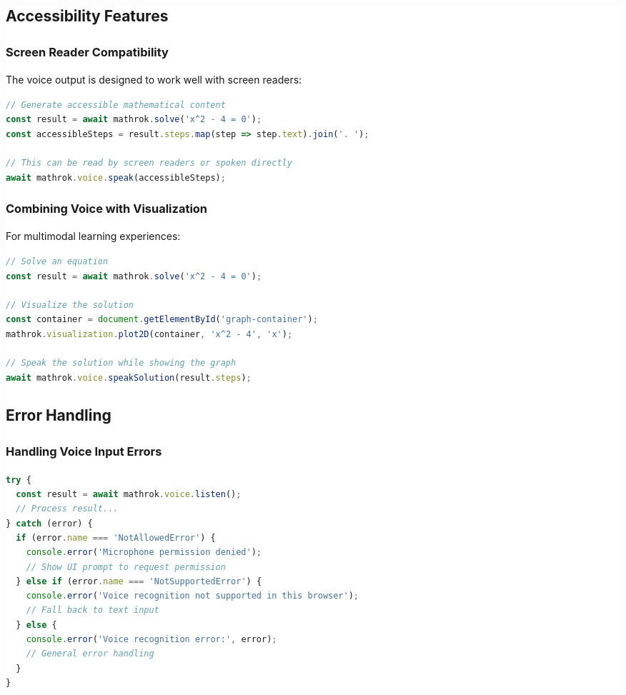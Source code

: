 ## Accessibility Features

### Screen Reader Compatibility

The voice output is designed to work well with screen readers:

```javascript
// Generate accessible mathematical content
const result = await mathrok.solve('x^2 - 4 = 0');
const accessibleSteps = result.steps.map(step => step.text).join('. ');

// This can be read by screen readers or spoken directly
await mathrok.voice.speak(accessibleSteps);
```

### Combining Voice with Visualization

For multimodal learning experiences:

```javascript
// Solve an equation
const result = await mathrok.solve('x^2 - 4 = 0');

// Visualize the solution
const container = document.getElementById('graph-container');
mathrok.visualization.plot2D(container, 'x^2 - 4', 'x');

// Speak the solution while showing the graph
await mathrok.voice.speakSolution(result.steps);
```

## Error Handling

### Handling Voice Input Errors

```javascript
try {
  const result = await mathrok.voice.listen();
  // Process result...
} catch (error) {
  if (error.name === 'NotAllowedError') {
    console.error('Microphone permission denied');
    // Show UI prompt to request permission
  } else if (error.name === 'NotSupportedError') {
    console.error('Voice recognition not supported in this browser');
    // Fall back to text input
  } else {
    console.error('Voice recognition error:', error);
    // General error handling
  }
}
```
